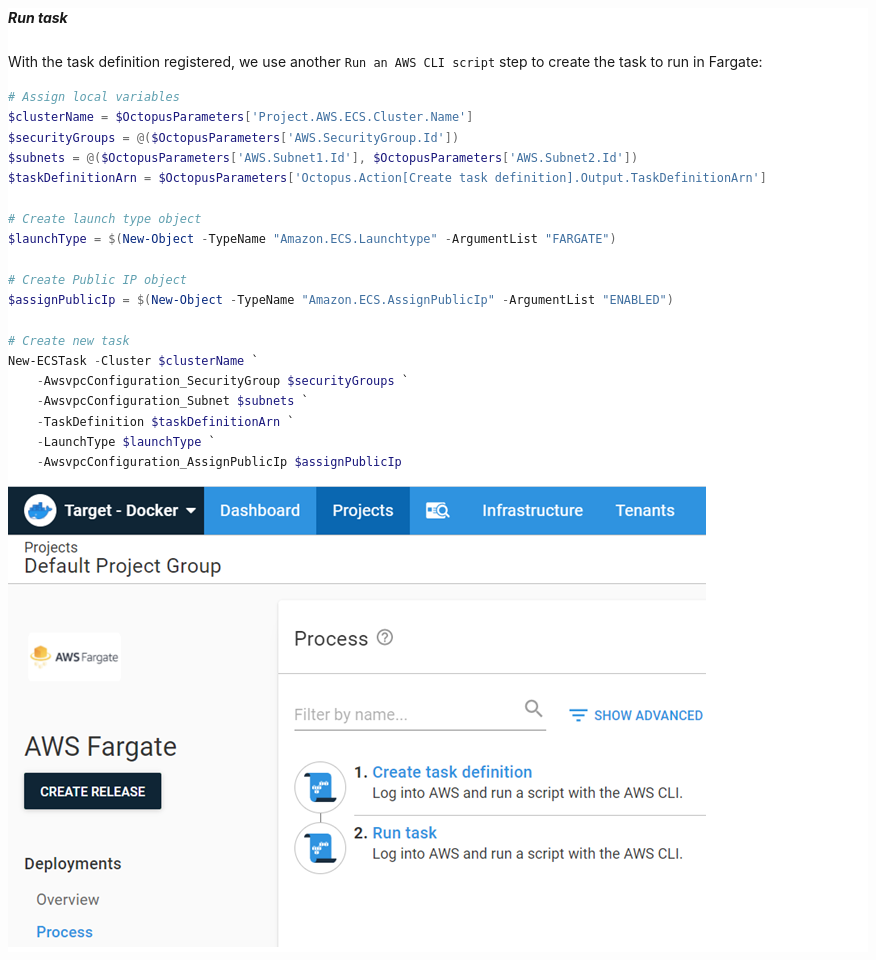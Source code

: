 ##### Run task
With the task definition registered, we use another `Run an AWS CLI script` step to create the task to run in Fargate:

```PowerShell
# Assign local variables
$clusterName = $OctopusParameters['Project.AWS.ECS.Cluster.Name']
$securityGroups = @($OctopusParameters['AWS.SecurityGroup.Id'])
$subnets = @($OctopusParameters['AWS.Subnet1.Id'], $OctopusParameters['AWS.Subnet2.Id'])
$taskDefinitionArn = $OctopusParameters['Octopus.Action[Create task definition].Output.TaskDefinitionArn']

# Create launch type object
$launchType = $(New-Object -TypeName "Amazon.ECS.Launchtype" -ArgumentList "FARGATE")

# Create Public IP object
$assignPublicIp = $(New-Object -TypeName "Amazon.ECS.AssignPublicIp" -ArgumentList "ENABLED")

# Create new task
New-ECSTask -Cluster $clusterName `
	-AwsvpcConfiguration_SecurityGroup $securityGroups `
    -AwsvpcConfiguration_Subnet $subnets `
    -TaskDefinition $taskDefinitionArn `
    -LaunchType $launchType `
    -AwsvpcConfiguration_AssignPublicIp $assignPublicIp
```

![The deployment process steps](octopus-project-steps.png)

